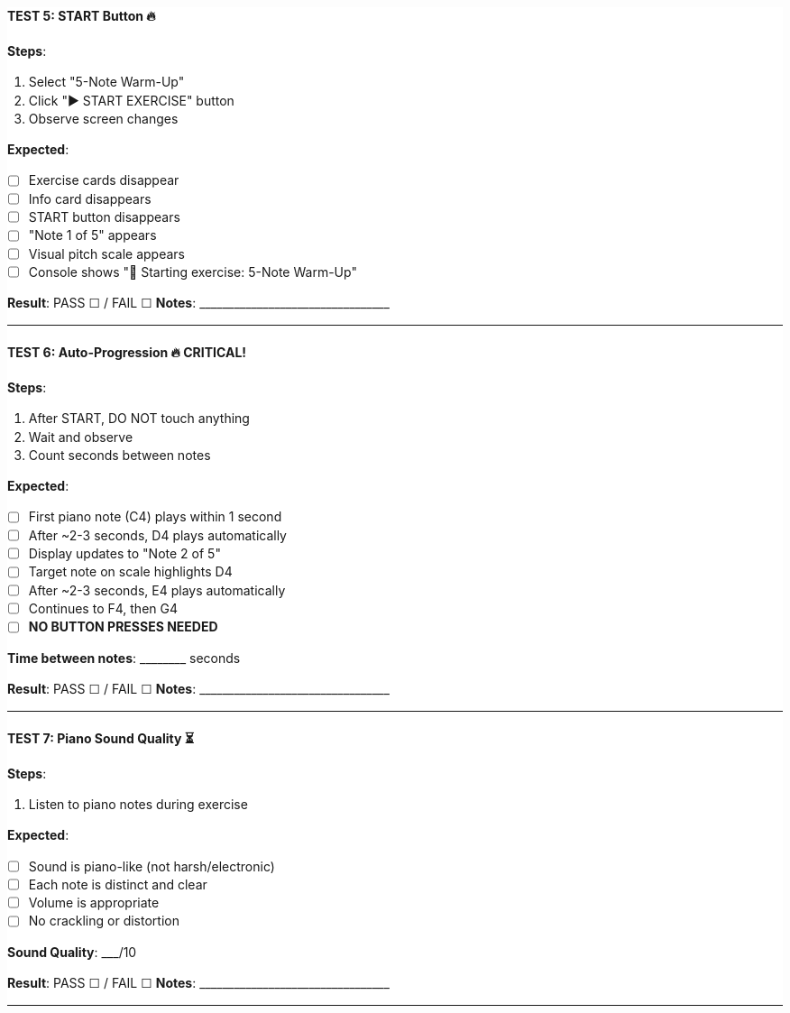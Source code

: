 #### TEST 5: START Button 🔥
**Steps**:
1. Select "5-Note Warm-Up"
2. Click "▶ START EXERCISE" button
3. Observe screen changes

**Expected**:
- [ ] Exercise cards disappear
- [ ] Info card disappears
- [ ] START button disappears
- [ ] "Note 1 of 5" appears
- [ ] Visual pitch scale appears
- [ ] Console shows "🎯 Starting exercise: 5-Note Warm-Up"

**Result**: PASS ☐ / FAIL ☐
**Notes**: _________________________________

---

#### TEST 6: Auto-Progression 🔥 CRITICAL!
**Steps**:
1. After START, DO NOT touch anything
2. Wait and observe
3. Count seconds between notes

**Expected**:
- [ ] First piano note (C4) plays within 1 second
- [ ] After ~2-3 seconds, D4 plays automatically
- [ ] Display updates to "Note 2 of 5"
- [ ] Target note on scale highlights D4
- [ ] After ~2-3 seconds, E4 plays automatically
- [ ] Continues to F4, then G4
- [ ] **NO BUTTON PRESSES NEEDED**

**Time between notes**: ________ seconds

**Result**: PASS ☐ / FAIL ☐
**Notes**: _________________________________

---

#### TEST 7: Piano Sound Quality ⏳
**Steps**:
1. Listen to piano notes during exercise

**Expected**:
- [ ] Sound is piano-like (not harsh/electronic)
- [ ] Each note is distinct and clear
- [ ] Volume is appropriate
- [ ] No crackling or distortion

**Sound Quality**: ___/10

**Result**: PASS ☐ / FAIL ☐
**Notes**: _________________________________

---